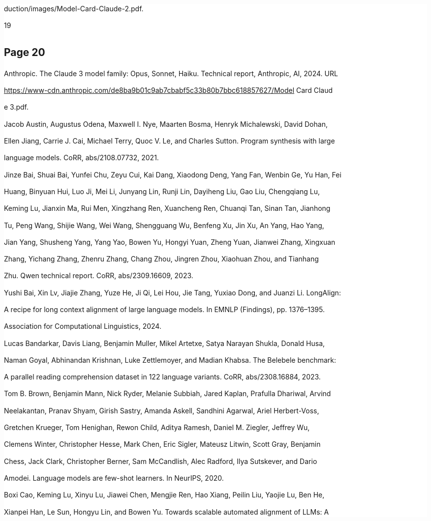 duction/images/Model-Card-Claude-2.pdf.

19

## Page 20

Anthropic. The Claude 3 model family: Opus, Sonnet, Haiku. Technical report, Anthropic, AI, 2024. URL

https://www-cdn.anthropic.com/de8ba9b01c9ab7cbabf5c33b80b7bbc618857627/Model Card Claud

e 3.pdf.

Jacob Austin, Augustus Odena, Maxwell I. Nye, Maarten Bosma, Henryk Michalewski, David Dohan,

Ellen Jiang, Carrie J. Cai, Michael Terry, Quoc V. Le, and Charles Sutton. Program synthesis with large

language models. CoRR, abs/2108.07732, 2021.

Jinze Bai, Shuai Bai, Yunfei Chu, Zeyu Cui, Kai Dang, Xiaodong Deng, Yang Fan, Wenbin Ge, Yu Han, Fei

Huang, Binyuan Hui, Luo Ji, Mei Li, Junyang Lin, Runji Lin, Dayiheng Liu, Gao Liu, Chengqiang Lu,

Keming Lu, Jianxin Ma, Rui Men, Xingzhang Ren, Xuancheng Ren, Chuanqi Tan, Sinan Tan, Jianhong

Tu, Peng Wang, Shijie Wang, Wei Wang, Shengguang Wu, Benfeng Xu, Jin Xu, An Yang, Hao Yang,

Jian Yang, Shusheng Yang, Yang Yao, Bowen Yu, Hongyi Yuan, Zheng Yuan, Jianwei Zhang, Xingxuan

Zhang, Yichang Zhang, Zhenru Zhang, Chang Zhou, Jingren Zhou, Xiaohuan Zhou, and Tianhang

Zhu. Qwen technical report. CoRR, abs/2309.16609, 2023.

Yushi Bai, Xin Lv, Jiajie Zhang, Yuze He, Ji Qi, Lei Hou, Jie Tang, Yuxiao Dong, and Juanzi Li. LongAlign:

A recipe for long context alignment of large language models. In EMNLP (Findings), pp. 1376–1395.

Association for Computational Linguistics, 2024.

Lucas Bandarkar, Davis Liang, Benjamin Muller, Mikel Artetxe, Satya Narayan Shukla, Donald Husa,

Naman Goyal, Abhinandan Krishnan, Luke Zettlemoyer, and Madian Khabsa. The Belebele benchmark:

A parallel reading comprehension dataset in 122 language variants. CoRR, abs/2308.16884, 2023.

Tom B. Brown, Benjamin Mann, Nick Ryder, Melanie Subbiah, Jared Kaplan, Prafulla Dhariwal, Arvind

Neelakantan, Pranav Shyam, Girish Sastry, Amanda Askell, Sandhini Agarwal, Ariel Herbert-Voss,

Gretchen Krueger, Tom Henighan, Rewon Child, Aditya Ramesh, Daniel M. Ziegler, Jeffrey Wu,

Clemens Winter, Christopher Hesse, Mark Chen, Eric Sigler, Mateusz Litwin, Scott Gray, Benjamin

Chess, Jack Clark, Christopher Berner, Sam McCandlish, Alec Radford, Ilya Sutskever, and Dario

Amodei. Language models are few-shot learners. In NeurIPS, 2020.

Boxi Cao, Keming Lu, Xinyu Lu, Jiawei Chen, Mengjie Ren, Hao Xiang, Peilin Liu, Yaojie Lu, Ben He,

Xianpei Han, Le Sun, Hongyu Lin, and Bowen Yu. Towards scalable automated alignment of LLMs: A
